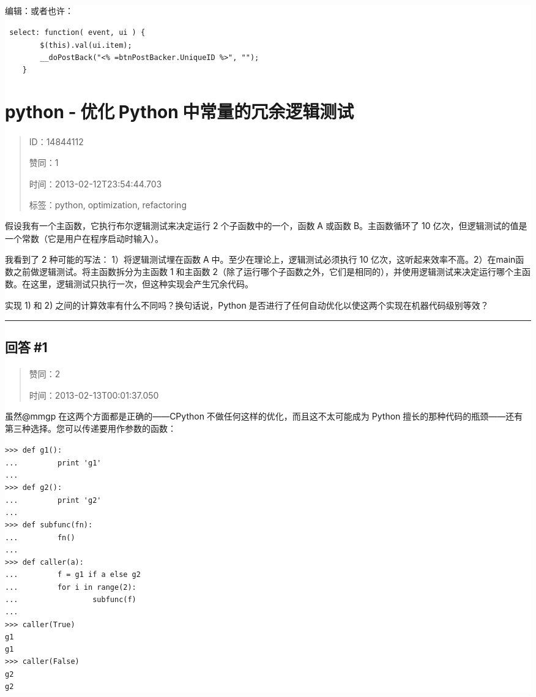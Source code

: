 编辑：或者也许：

```
 select: function( event, ui ) {
        $(this).val(ui.item);
        __doPostBack("<% =btnPostBacker.UniqueID %>", "");
    } 
```

# python - 优化 Python 中常量的冗余逻辑测试

> ID：14844112
> 
> 赞同：1
> 
> 时间：2013-02-12T23:54:44.703
> 
> 标签：python, optimization, refactoring

假设我有一个主函数，它执行布尔逻辑测试来决定运行 2 个子函数中的一个，函数 A 或函数 B。主函数循环了 10 亿次，但逻辑测试的值是一个常数（它是用户在程序启动时输入）。

我看到了 2 种可能的写法： 1）将逻辑测试埋在函数 A 中。至少在理论上，逻辑测试必须执行 10 亿次，这听起来效率不高。2）在main函数之前做逻辑测试。将主函数拆分为主函数 1 和主函数 2（除了运行哪个子函数之外，它们是相同的），并使用逻辑测试来决定运行哪个主函数。在这里，逻辑测试只执行一次，但这种实现会产生冗余代码。

实现 1) 和 2) 之间的计算效率有什么不同吗？换句话说，Python 是否进行了任何自动优化以使这两个实现在机器代码级别等效？

* * *

## 回答 #1

> 赞同：2
> 
> 时间：2013-02-13T00:01:37.050

虽然@mmgp 在这两个方面都是正确的——CPython 不做任何这样的优化，而且这不太可能成为 Python 擅长的那种代码的瓶颈——还有第三种选择。您可以传递要用作参数的函数：

```
>>> def g1():
...         print 'g1'
...     
>>> def g2():
...         print 'g2'
...     
>>> def subfunc(fn):
...         fn()
...     
>>> def caller(a):
...         f = g1 if a else g2
...         for i in range(2):
...                 subfunc(f)
...         
>>> caller(True)
g1
g1
>>> caller(False)
g2
g2 
```
